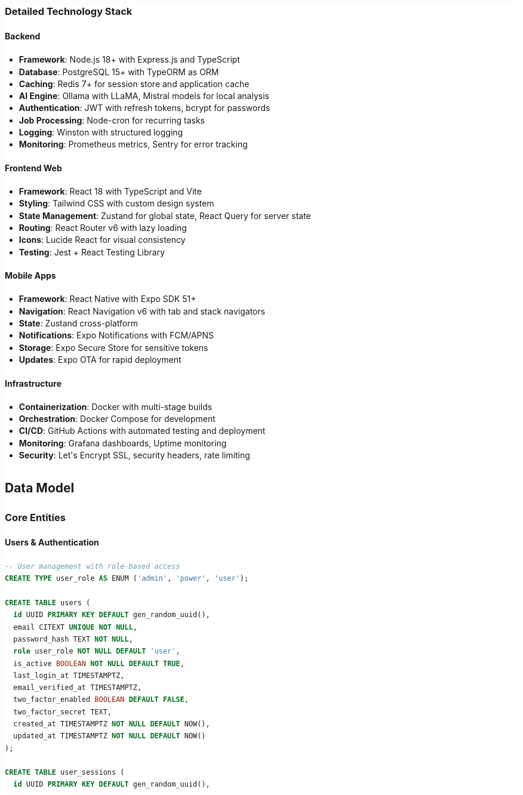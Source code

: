 ### Detailed Technology Stack

#### Backend

- **Framework**: Node.js 18+ with Express.js and TypeScript
- **Database**: PostgreSQL 15+ with TypeORM as ORM
- **Caching**: Redis 7+ for session store and application cache
- **AI Engine**: Ollama with LLaMA, Mistral models for local analysis
- **Authentication**: JWT with refresh tokens, bcrypt for passwords
- **Job Processing**: Node-cron for recurring tasks
- **Logging**: Winston with structured logging
- **Monitoring**: Prometheus metrics, Sentry for error tracking

#### Frontend Web

- **Framework**: React 18 with TypeScript and Vite
- **Styling**: Tailwind CSS with custom design system
- **State Management**: Zustand for global state, React Query for server state
- **Routing**: React Router v6 with lazy loading
- **Icons**: Lucide React for visual consistency
- **Testing**: Jest + React Testing Library

#### Mobile Apps

- **Framework**: React Native with Expo SDK 51+
- **Navigation**: React Navigation v6 with tab and stack navigators
- **State**: Zustand cross-platform
- **Notifications**: Expo Notifications with FCM/APNS
- **Storage**: Expo Secure Store for sensitive tokens
- **Updates**: Expo OTA for rapid deployment

#### Infrastructure

- **Containerization**: Docker with multi-stage builds
- **Orchestration**: Docker Compose for development
- **CI/CD**: GitHub Actions with automated testing and deployment
- **Monitoring**: Grafana dashboards, Uptime monitoring
- **Security**: Let's Encrypt SSL, security headers, rate limiting

## Data Model

### Core Entities

#### Users & Authentication

```sql
-- User management with role-based access
CREATE TYPE user_role AS ENUM ('admin', 'power', 'user');

CREATE TABLE users (
  id UUID PRIMARY KEY DEFAULT gen_random_uuid(),
  email CITEXT UNIQUE NOT NULL,
  password_hash TEXT NOT NULL,
  role user_role NOT NULL DEFAULT 'user',
  is_active BOOLEAN NOT NULL DEFAULT TRUE,
  last_login_at TIMESTAMPTZ,
  email_verified_at TIMESTAMPTZ,
  two_factor_enabled BOOLEAN DEFAULT FALSE,
  two_factor_secret TEXT,
  created_at TIMESTAMPTZ NOT NULL DEFAULT NOW(),
  updated_at TIMESTAMPTZ NOT NULL DEFAULT NOW()
);

CREATE TABLE user_sessions (
  id UUID PRIMARY KEY DEFAULT gen_random_uuid(),
```